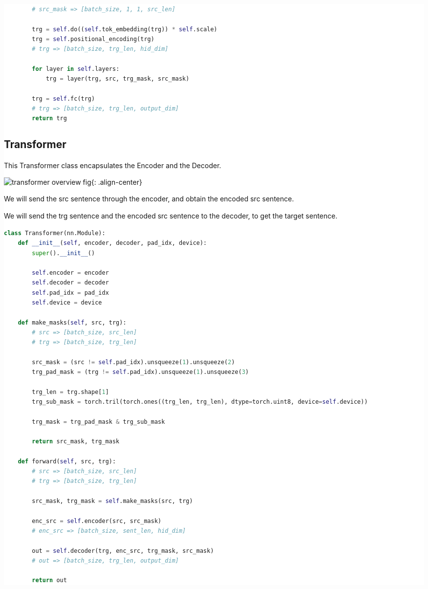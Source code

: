 ```python
        # src_mask => [batch_size, 1, 1, src_len]

        trg = self.do((self.tok_embedding(trg)) * self.scale)
        trg = self.positional_encoding(trg)
        # trg => [batch_size, trg_len, hid_dim]

        for layer in self.layers:
            trg = layer(trg, src, trg_mask, src_mask)

        trg = self.fc(trg)
        # trg => [batch_size, trg_len, output_dim]
        return trg
```
## Transformer

This Transformer class encapsulates the Encoder and the Decoder.

![transformer overview fig](/assets/images/transformer/transformer.gif "Transformer Overview Figure"){: .align-center}

We will send the src sentence through the encoder, and obtain the encoded src sentence.

We will send the trg sentence and the encoded src sentence to the decoder, to get the target sentence.

```python
class Transformer(nn.Module):
    def __init__(self, encoder, decoder, pad_idx, device):
        super().__init__()

        self.encoder = encoder
        self.decoder = decoder
        self.pad_idx = pad_idx
        self.device = device

    def make_masks(self, src, trg):
        # src => [batch_size, src_len]
        # trg => [batch_size, trg_len]

        src_mask = (src != self.pad_idx).unsqueeze(1).unsqueeze(2)
        trg_pad_mask = (trg != self.pad_idx).unsqueeze(1).unsqueeze(3)

        trg_len = trg.shape[1]
        trg_sub_mask = torch.tril(torch.ones((trg_len, trg_len), dtype=torch.uint8, device=self.device))

        trg_mask = trg_pad_mask & trg_sub_mask

        return src_mask, trg_mask

    def forward(self, src, trg):
        # src => [batch_size, src_len]
        # trg => [batch_size, trg_len]

        src_mask, trg_mask = self.make_masks(src, trg)

        enc_src = self.encoder(src, src_mask)
        # enc_src => [batch_size, sent_len, hid_dim]

        out = self.decoder(trg, enc_src, trg_mask, src_mask)
        # out => [batch_size, trg_len, output_dim]

        return out
```
